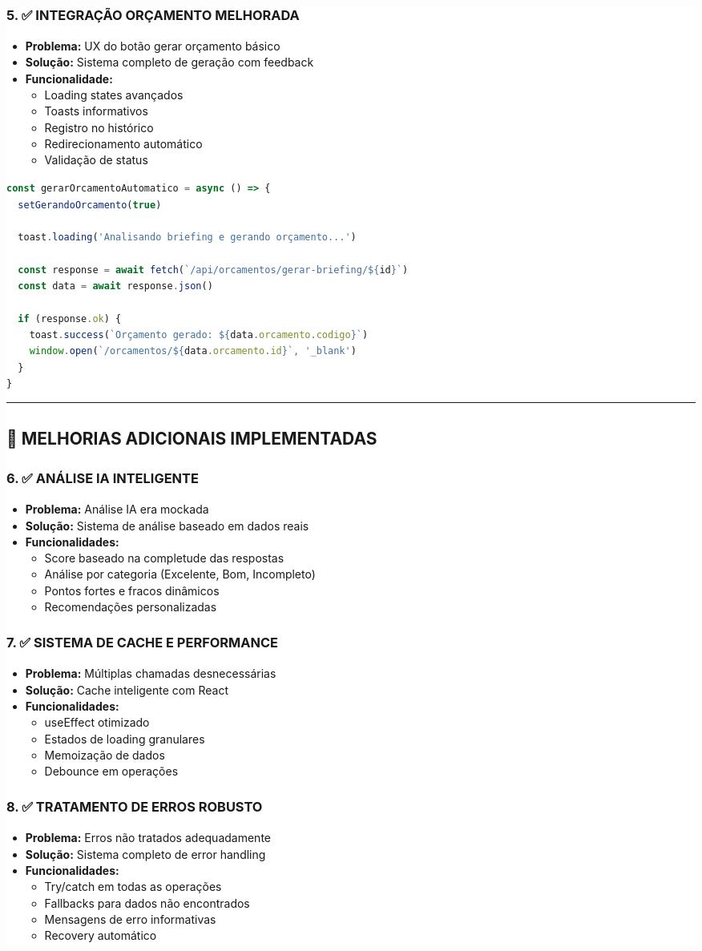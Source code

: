 ### 5. ✅ **INTEGRAÇÃO ORÇAMENTO MELHORADA**
- **Problema:** UX do botão gerar orçamento básico
- **Solução:** Sistema completo de geração com feedback
- **Funcionalidade:**
  - Loading states avançados
  - Toasts informativos
  - Registro no histórico
  - Redirecionamento automático
  - Validação de status

```typescript
const gerarOrcamentoAutomatico = async () => {
  setGerandoOrcamento(true)
  
  toast.loading('Analisando briefing e gerando orçamento...')
  
  const response = await fetch(`/api/orcamentos/gerar-briefing/${id}`)
  const data = await response.json()
  
  if (response.ok) {
    toast.success(`Orçamento gerado: ${data.orcamento.codigo}`)
    window.open(`/orcamentos/${data.orcamento.id}`, '_blank')
  }
}
```

---

## 🚀 **MELHORIAS ADICIONAIS IMPLEMENTADAS**

### 6. ✅ **ANÁLISE IA INTELIGENTE**
- **Problema:** Análise IA era mockada
- **Solução:** Sistema de análise baseado em dados reais
- **Funcionalidades:**
  - Score baseado na completude das respostas
  - Análise por categoria (Excelente, Bom, Incompleto)
  - Pontos fortes e fracos dinâmicos
  - Recomendações personalizadas

### 7. ✅ **SISTEMA DE CACHE E PERFORMANCE**
- **Problema:** Múltiplas chamadas desnecessárias
- **Solução:** Cache inteligente com React
- **Funcionalidades:**
  - useEffect otimizado
  - Estados de loading granulares
  - Memoização de dados
  - Debounce em operações

### 8. ✅ **TRATAMENTO DE ERROS ROBUSTO**
- **Problema:** Erros não tratados adequadamente
- **Solução:** Sistema completo de error handling
- **Funcionalidades:**
  - Try/catch em todas as operações
  - Fallbacks para dados não encontrados
  - Mensagens de erro informativas
  - Recovery automático
